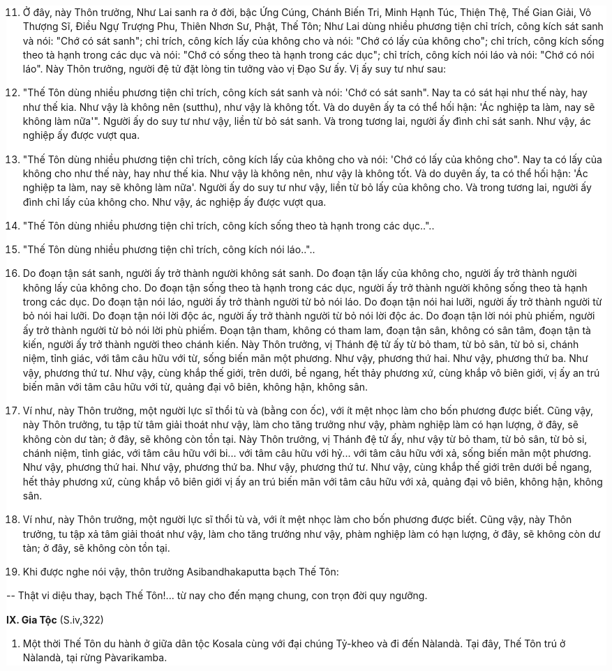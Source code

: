 11) Ở đây, này Thôn trưởng, Như Lai sanh ra ở đời, bậc Ứng Cúng, Chánh Biến Tri, Minh Hạnh Túc, Thiện Thệ, Thế Gian Giải, Vô Thượng Sĩ, Ðiều Ngự Trượng Phu, Thiên Nhơn Sư, Phật, Thế Tôn; Như Lai dùng nhiều phương tiện chỉ trích, công kích sát sanh và nói: "Chớ có sát sanh"; chỉ trích, công kích lấy của không cho và nói: "Chớ có lấy của không cho"; chỉ trích, công kích sống theo tà hạnh trong các dục và nói: "Chớ có sống theo tà hạnh trong các dục"; chỉ trích, công kích nói láo và nói: "Chớ có nói láo". Này Thôn trưởng, người đệ tử đặt lòng tin tưởng vào vị Ðạo Sư ấy. Vị ấy suy tư như sau:

12) "Thế Tôn dùng nhiều phương tiện chỉ trích, công kích sát sanh và nói: 'Chớ có sát sanh". Nay ta có sát hại như thế này, hay như thế kia. Như vậy là không nên (sutthu), như vậy là không tốt. Và do duyên ấy ta có thể hối hận: 'Ác nghiệp ta làm, nay sẽ không làm nữa'". Người ấy do suy tư như vậy, liền từ bỏ sát sanh. Và trong tương lai, người ấy đình chỉ sát sanh. Như vậy, ác nghiệp ấy được vượt qua.

13) "Thế Tôn dùng nhiều phương tiện chỉ trích, công kích lấy của không cho và nói: 'Chớ có lấy của không cho". Nay ta có lấy của không cho như thế này, hay như thế kia. Như vậy là không nên, như vậy là không tốt. Và do duyên ấy, ta có thể hối hận: 'Ác nghiệp ta làm, nay sẽ không làm nữa'. Người ấy do suy tư như vậy, liền từ bỏ lấy của không cho. Và trong tương lai, người ấy đình chỉ lấy của không cho. Như vậy, ác nghiệp ấy được vượt qua.

14) "Thế Tôn dùng nhiều phương tiện chỉ trích, công kích sống theo tà hạnh trong các dục.."..

15) "Thế Tôn dùng nhiều phương tiện chỉ trích, công kích nói láo.."..

16) Do đoạn tận sát sanh, người ấy trở thành người không sát sanh. Do đoạn tận lấy của không cho, người ấy trở thành người không lấy của không cho. Do đoạn tận sống theo tà hạnh trong các dục, người ấy trở thành người không sống theo tà hạnh trong các dục. Do đoạn tận nói láo, người ấy trở thành người từ bỏ nói láo. Do đoạn tận nói hai lưỡi, người ấy trở thành người từ bỏ nói hai lưỡi. Do đoạn tận nói lời độc ác, người ấy trở thành người từ bỏ nói lời độc ác. Do đoạn tận lời nói phù phiếm, người ấy trở thành người từ bỏ nói lời phù phiếm. Ðoạn tận tham, không có tham lam, đoạn tận sân, không có sân tâm, đoạn tận tà kiến, người ấy trở thành người theo chánh kiến. Này Thôn trưởng, vị Thánh đệ tử ấy từ bỏ tham, từ bỏ sân, từ bỏ si, chánh niệm, tỉnh giác, với tâm câu hữu với từ, sống biến mãn một phương. Như vậy, phương thứ hai. Như vậy, phương thứ ba. Như vậy, phương thứ tư. Như vậy, cùng khắp thế giới, trên dưới, bề ngang, hết thảy phương xứ, cùng khắp vô biên giới, vị ấy an trú biến mãn với tâm câu hữu với từ, quảng đại vô biên, không hận, không sân.

17) Ví như, này Thôn trưởng, một người lực sĩ thổi tù và (bằng con ốc), với ít mệt nhọc làm cho bốn phương được biết. Cũng vậy, này Thôn trưởng, tu tập từ tâm giải thoát như vậy, làm cho tăng trưởng như vậy, phàm nghiệp làm có hạn lượng, ở đây, sẽ không còn dư tàn; ở đây, sẽ không còn tồn tại. Này Thôn trưởng, vị Thánh đệ tử ấy, như vậy từ bỏ tham, từ bỏ sân, từ bỏ si, chánh niệm, tỉnh giác, với tâm câu hữu với bi... với tâm câu hữu với hỷ... với tâm câu hữu với xả, sống biến mãn một phương. Như vậy, phương thứ hai. Như vậy, phương thứ ba. Như vậy, phương thứ tư. Như vậy, cùng khắp thế giới trên dưới bề ngang, hết thảy phương xứ, cùng khắp vô biên giới vị ấy an trú biến mãn với tâm câu hữu với xả, quảng đại vô biên, không hận, không sân.

18) Ví như, này Thôn trưởng, một người lực sĩ thổi tù và, với ít mệt nhọc làm cho bốn phương được biết. Cũng vậy, này Thôn trưởng, tu tập xả tâm giải thoát như vậy, làm cho tăng trưởng như vậy, phàm nghiệp làm có hạn lượng, ở đây, sẽ không còn dư tàn; ở đây, sẽ không còn tồn tại.

19) Khi được nghe nói vậy, thôn trưởng Asibandhakaputta bạch Thế Tôn:

-- Thật vi diệu thay, bạch Thế Tôn!... từ nay cho đến mạng chung, con trọn đời quy ngưỡng.

**IX. Gia Tộc** (S.iv,322)

1) Một thời Thế Tôn du hành ở giữa dân tộc Kosala cùng với đại chúng Tỷ-kheo và đi đến Nàlandà. Tại đây, Thế Tôn trú ở Nàlandà, tại rừng Pàvarikamba.
